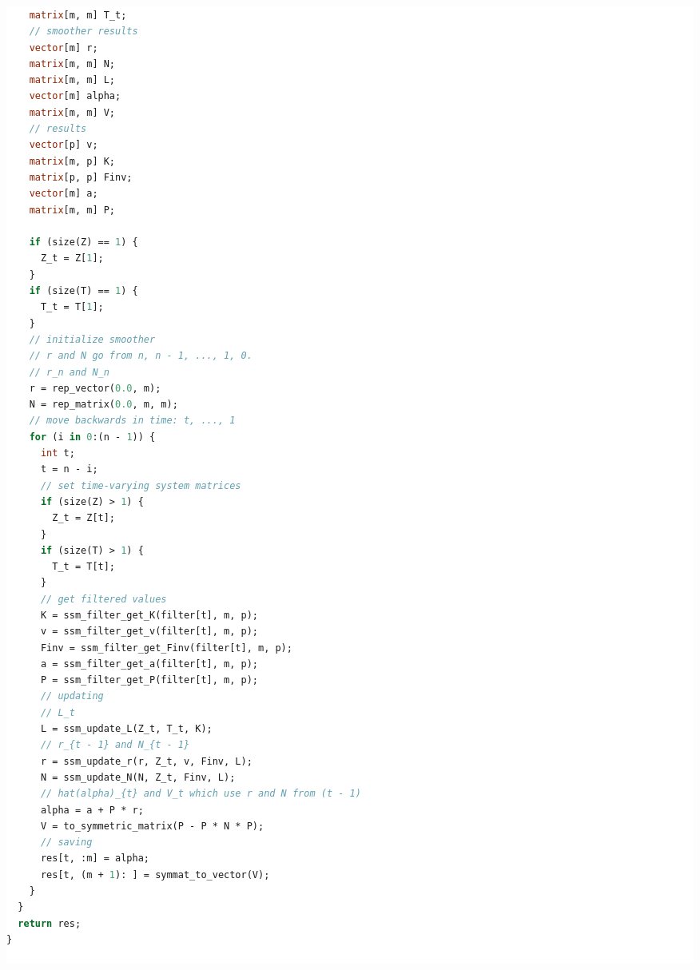 ```stan
    matrix[m, m] T_t;
    // smoother results
    vector[m] r;
    matrix[m, m] N;
    matrix[m, m] L;
    vector[m] alpha;
    matrix[m, m] V;
    // results
    vector[p] v;
    matrix[m, p] K;
    matrix[p, p] Finv;
    vector[m] a;
    matrix[m, m] P;

    if (size(Z) == 1) {
      Z_t = Z[1];
    }
    if (size(T) == 1) {
      T_t = T[1];
    }
    // initialize smoother
    // r and N go from n, n - 1, ..., 1, 0.
    // r_n and N_n
    r = rep_vector(0.0, m);
    N = rep_matrix(0.0, m, m);
    // move backwards in time: t, ..., 1
    for (i in 0:(n - 1)) {
      int t;
      t = n - i;
      // set time-varying system matrices
      if (size(Z) > 1) {
        Z_t = Z[t];
      }
      if (size(T) > 1) {
        T_t = T[t];
      }
      // get filtered values
      K = ssm_filter_get_K(filter[t], m, p);
      v = ssm_filter_get_v(filter[t], m, p);
      Finv = ssm_filter_get_Finv(filter[t], m, p);
      a = ssm_filter_get_a(filter[t], m, p);
      P = ssm_filter_get_P(filter[t], m, p);
      // updating
      // L_t
      L = ssm_update_L(Z_t, T_t, K);
      // r_{t - 1} and N_{t - 1}
      r = ssm_update_r(r, Z_t, v, Finv, L);
      N = ssm_update_N(N, Z_t, Finv, L);
      // hat(alpha)_{t} and V_t which use r and N from (t - 1)
      alpha = a + P * r;
      V = to_symmetric_matrix(P - P * N * P);
      // saving
      res[t, :m] = alpha;
      res[t, (m + 1): ] = symmat_to_vector(V);
    }
  }
  return res;
}



```

